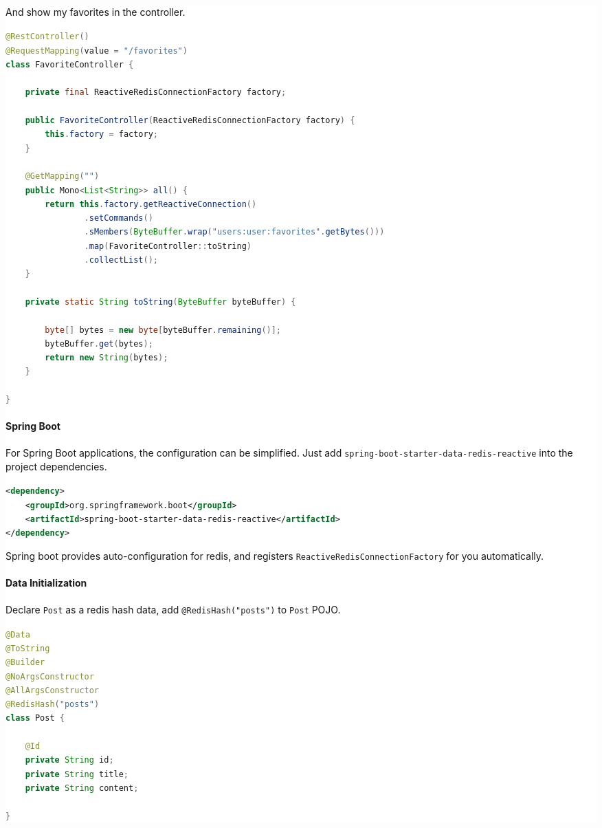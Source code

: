 And show my favorites in the controller.

```java
@RestController()
@RequestMapping(value = "/favorites")
class FavoriteController {

    private final ReactiveRedisConnectionFactory factory;

    public FavoriteController(ReactiveRedisConnectionFactory factory) {
        this.factory = factory;
    }

    @GetMapping("")
    public Mono<List<String>> all() {
        return this.factory.getReactiveConnection()
                .setCommands()
                .sMembers(ByteBuffer.wrap("users:user:favorites".getBytes()))
                .map(FavoriteController::toString)
                .collectList();
    }

    private static String toString(ByteBuffer byteBuffer) {

        byte[] bytes = new byte[byteBuffer.remaining()];
        byteBuffer.get(bytes);
        return new String(bytes);
    }

}
```

#### Spring Boot

For Spring Boot applications, the configuration can be simplified. Just add `spring-boot-starter-data-redis-reactive` into the project dependencies.

```xml
<dependency>
	<groupId>org.springframework.boot</groupId>
	<artifactId>spring-boot-starter-data-redis-reactive</artifactId>
</dependency>
```

Spring boot provides auto-configuration for redis, and registers `ReactiveRedisConnectionFactory` for you automatically.

#### Data Initialization

Declare `Post` as a redis hash data, add `@RedisHash("posts")` to `Post` POJO.

```java
@Data
@ToString
@Builder
@NoArgsConstructor
@AllArgsConstructor
@RedisHash("posts")
class Post {
    
    @Id
    private String id;
    private String title;
    private String content;
    
}
```

